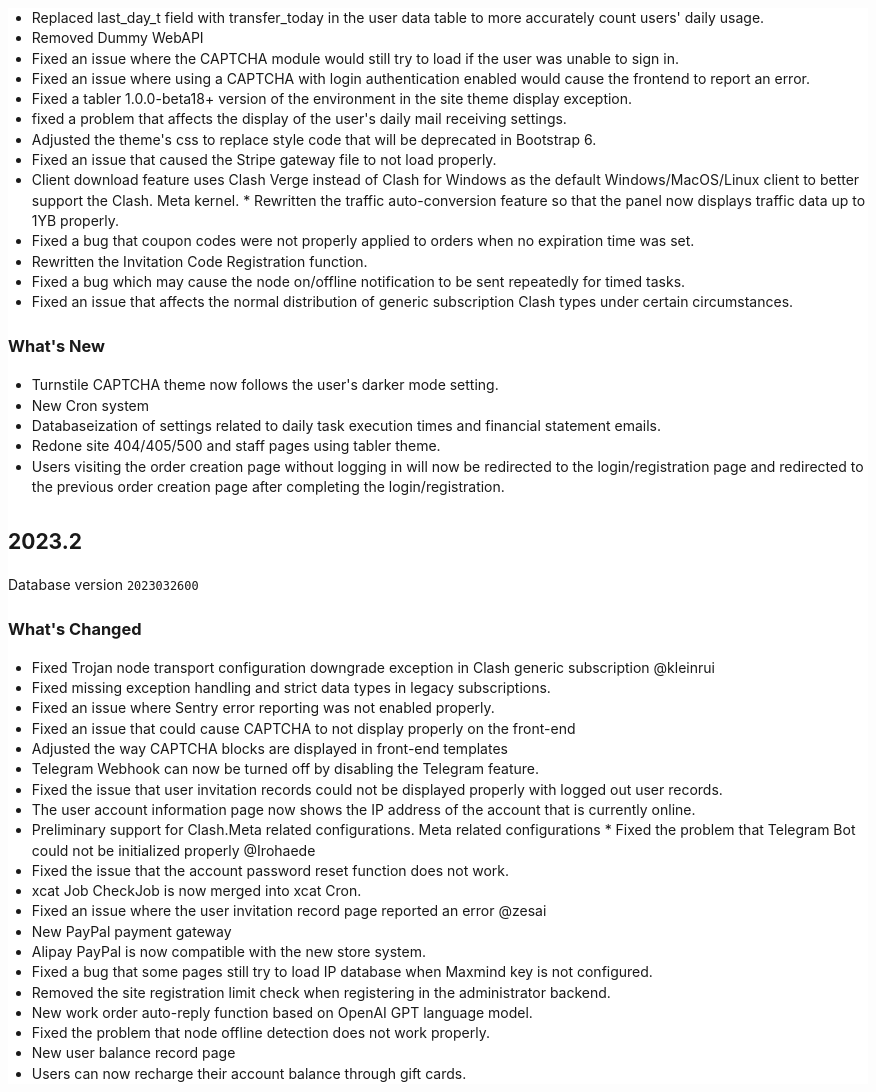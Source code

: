 * Replaced last_day_t field with transfer_today in the user data table to more accurately count users' daily usage.
* Removed Dummy WebAPI
* Fixed an issue where the CAPTCHA module would still try to load if the user was unable to sign in.
* Fixed an issue where using a CAPTCHA with login authentication enabled would cause the frontend to report an error.
* Fixed a tabler 1.0.0-beta18+ version of the environment in the site theme display exception.
* fixed a problem that affects the display of the user's daily mail receiving settings.
* Adjusted the theme's css to replace style code that will be deprecated in Bootstrap 6.
* Fixed an issue that caused the Stripe gateway file to not load properly.
* Client download feature uses Clash Verge instead of Clash for Windows as the default Windows/MacOS/Linux client to better support the Clash.
Meta kernel. * Rewritten the traffic auto-conversion feature so that the panel now displays traffic data up to 1YB properly.
* Fixed a bug that coupon codes were not properly applied to orders when no expiration time was set.
* Rewritten the Invitation Code Registration function.
* Fixed a bug which may cause the node on/offline notification to be sent repeatedly for timed tasks.
* Fixed an issue that affects the normal distribution of generic subscription Clash types under certain circumstances.

### What's New

* Turnstile CAPTCHA theme now follows the user's darker mode setting.
* New Cron system
* Databaseization of settings related to daily task execution times and financial statement emails.
* Redone site 404/405/500 and staff pages using tabler theme.
* Users visiting the order creation page without logging in will now be redirected to the login/registration page and redirected to the previous order creation page after completing the login/registration.

## 2023.2

Database version `2023032600`

### What's Changed

* Fixed Trojan node transport configuration downgrade exception in Clash generic subscription @kleinrui
* Fixed missing exception handling and strict data types in legacy subscriptions.
* Fixed an issue where Sentry error reporting was not enabled properly.
* Fixed an issue that could cause CAPTCHA to not display properly on the front-end
* Adjusted the way CAPTCHA blocks are displayed in front-end templates
* Telegram Webhook can now be turned off by disabling the Telegram feature.
* Fixed the issue that user invitation records could not be displayed properly with logged out user records.
* The user account information page now shows the IP address of the account that is currently online.
* Preliminary support for Clash.Meta related configurations.
Meta related configurations * Fixed the problem that Telegram Bot could not be initialized properly @Irohaede
* Fixed the issue that the account password reset function does not work.
* xcat Job CheckJob is now merged into xcat Cron.
* Fixed an issue where the user invitation record page reported an error @zesai
* New PayPal payment gateway
* Alipay PayPal is now compatible with the new store system.
* Fixed a bug that some pages still try to load IP database when Maxmind key is not configured.
* Removed the site registration limit check when registering in the administrator backend.
* New work order auto-reply function based on OpenAI GPT language model.
* Fixed the problem that node offline detection does not work properly.
* New user balance record page
* Users can now recharge their account balance through gift cards.